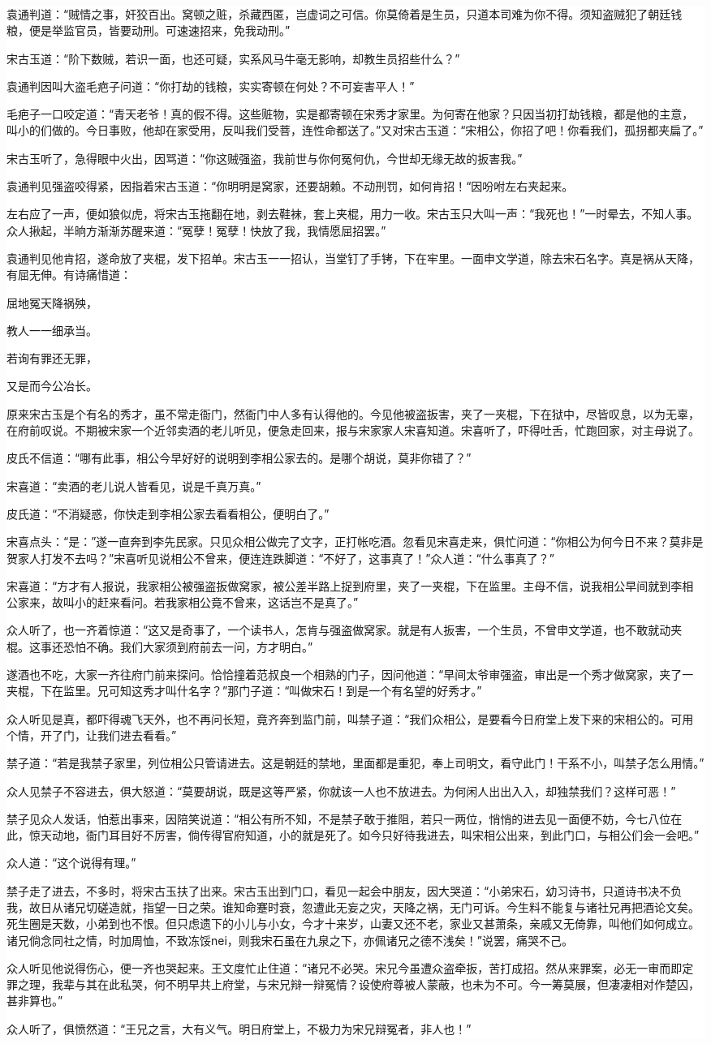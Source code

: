 袁通判道：“贼情之事，奸狡百出。窝顿之赃，杀藏西匿，岂虚词之可信。你莫倚着是生员，只道本司难为你不得。须知盗贼犯了朝廷钱粮，便是举监官员，皆要动刑。可速速招来，免我动刑。”  

宋古玉道：“阶下数贼，若识一面，也还可疑，实系风马牛毫无影响，却教生员招些什么？”  

袁通判因叫大盗毛疤子问道：“你打劫的钱粮，实实寄顿在何处？不可妄害平人！”  

毛疤子一口咬定道：“青天老爷！真的假不得。这些赃物，实是都寄顿在宋秀才家里。为何寄在他家？只因当初打劫钱粮，都是他的主意，叫小的们做的。今日事败，他却在家受用，反叫我们受菩，连性命都送了。”又对宋古玉道：“宋相公，你招了吧！你看我们，孤拐都夹扁了。”  

宋古玉听了，急得眼中火出，因骂道：“你这贼强盗，我前世与你何冤何仇，今世却无缘无故的扳害我。”  

袁通判见强盗咬得紧，因指着宋古玉道：“你明明是窝家，还要胡赖。不动刑罚，如何肯招！“因吩咐左右夹起来。  

左右应了一声，便如狼似虎，将宋古玉拖翻在地，剥去鞋袜，套上夹棍，用力一收。宋古玉只大叫一声：“我死也！”一时晕去，不知人事。众人揪起，半晌方渐渐苏醒来道：“冤孽！冤孽！快放了我，我情愿屈招罢。”  

袁通判见他肯招，遂命放了夹棍，发下招单。宋古玉一一招认，当堂钉了手铐，下在牢里。一面申文学道，除去宋石名字。真是祸从天降，有屈无伸。有诗痛惜道：  

屈地冤天降祸殃，  

教人一一细承当。  

若询有罪还无罪，  

又是而今公冶长。  

原来宋古玉是个有名的秀才，虽不常走衙门，然衙门中人多有认得他的。今见他被盗扳害，夹了一夹棍，下在狱中，尽皆叹息，以为无辜，在府前叹说。不期被宋家一个近邻卖酒的老儿听见，便急走回来，报与宋家家人宋喜知道。宋喜听了，吓得吐舌，忙跑回家，对主母说了。  

皮氏不信道：“哪有此事，相公今早好好的说明到李相公家去的。是哪个胡说，莫非你错了？”  

宋喜道：“卖酒的老儿说人皆看见，说是千真万真。”  

皮氏道：“不消疑惑，你快走到李相公家去看看相公，便明白了。”  

宋喜点头：“是：”遂一直奔到李先民家。只见众相公做完了文字，正打帐吃酒。忽看见宋喜走来，俱忙问道：“你相公为何今日不来？莫非是贺家人打发不去吗？”宋喜听见说相公不曾来，便连连跌脚道：“不好了，这事真了！”众人道：“什么事真了？”  

宋喜道：“方才有人报说，我家相公被强盗扳做窝家，被公差半路上捉到府里，夹了一夹棍，下在监里。主母不信，说我相公早间就到李相公家来，故叫小的赶来看问。若我家相公竟不曾来，这话岂不是真了。”  

众人听了，也一齐着惊道：“这又是奇事了，一个读书人，怎肯与强盗做窝家。就是有人扳害，一个生员，不曾申文学道，也不敢就动夹棍。这事还恐怕不确。我们大家须到府前去一问，方才明白。”  

遂酒也不吃，大家一齐往府门前来探问。恰恰撞着范叔良一个相熟的门子，因问他道：“早间太爷审强盗，审出是一个秀才做窝家，夹了一夹棍，下在监里。兄可知这秀才叫什名字？”那门子道：“叫做宋石！到是一个有名望的好秀才。”  

众人听见是真，都吓得魂飞天外，也不再问长短，竟齐奔到监门前，叫禁子道：“我们众相公，是要看今日府堂上发下来的宋相公的。可用个情，开了门，让我们进去看看。”  

禁子道：“若是我禁子家里，列位相公只管请进去。这是朝廷的禁地，里面都是重犯，奉上司明文，看守此门！干系不小，叫禁子怎么用情。”  

众人见禁子不容进去，俱大怒道：“莫要胡说，既是这等严紧，你就该一人也不放进去。为何闲人出出入入，却独禁我们？这样可恶！”  

禁子见众人发话，怕惹出事来，因陪笑说道：“相公有所不知，不是禁子敢于推阻，若只一两位，悄悄的进去见一面便不妨，今七八位在此，惊天动地，衙门耳目好不厉害，倘传得官府知道，小的就是死了。如今只好待我进去，叫宋相公出来，到此门口，与相公们会一会吧。”  

众人道：“这个说得有理。”  

禁子走了进去，不多时，将宋古玉扶了出来。宋古玉出到门口，看见一起会中朋友，因大哭道：“小弟宋石，幼习诗书，只道诗书决不负我，故日从诸兄切磋造就，指望一日之荣。谁知命蹇时衰，忽遭此无妄之灾，天降之祸，无门可诉。今生料不能复与诸社兄再把酒论文矣。死生圈是天数，小弟到也不恨。但只虑遗下的小儿与小女，今才十来岁，山妻又还不老，家业又甚萧条，亲戚又无倚靠，叫他们如何成立。诸兄倘念同社之情，时加周恤，不致冻馁nei，则我宋石虽在九泉之下，亦佩诸兄之德不浅矣！”说罢，痛哭不己。  

众人听见他说得伤心，便一齐也哭起来。王文度忙止住道：“诸兄不必哭。宋兄今虽遭众盗牵扳，苦打成招。然从来罪案，必无一审而即定罪之理，我辈与其在此私哭，何不明早共上府堂，与宋兄辩一辩冤情？设使府尊被人蒙蔽，也未为不可。今一筹莫展，但凄凄相对作楚囚，甚非算也。”  

众人听了，俱愤然道：“王兄之言，大有义气。明日府堂上，不极力为宋兄辩冤者，非人也！”  
